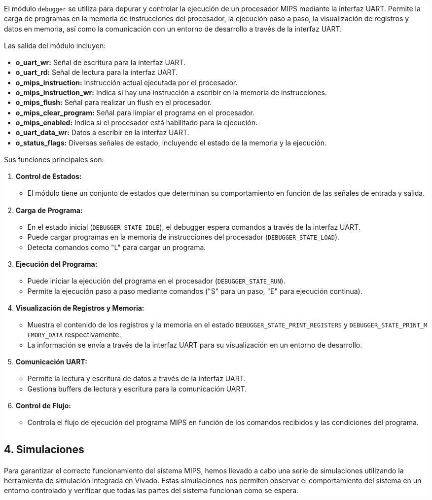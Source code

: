 El módulo `debugger` se utiliza para depurar y controlar la ejecución de un procesador MIPS mediante la interfaz UART. Permite la carga de programas en la memoria de instrucciones del procesador, la ejecución paso a paso, la visualización de registros y datos en memoria, así como la comunicación con un entorno de desarrollo a través de la interfaz UART. 

Las salida del módulo incluyen:

- **o_uart_wr:** Señal de escritura para la interfaz UART.
- **o_uart_rd:** Señal de lectura para la interfaz UART.
- **o_mips_instruction:** Instrucción actual ejecutada por el procesador.
- **o_mips_instruction_wr:** Indica si hay una instrucción a escribir en la memoria de instrucciones.
- **o_mips_flush:** Señal para realizar un flush en el procesador.
- **o_mips_clear_program:** Señal para limpiar el programa en el procesador.
- **o_mips_enabled:** Indica si el procesador está habilitado para la ejecución.
- **o_uart_data_wr:** Datos a escribir en la interfaz UART.
- **o_status_flags:** Diversas señales de estado, incluyendo el estado de la memoria y la ejecución.

Sus funciones principales son:

1. **Control de Estados:**
   - El módulo tiene un conjunto de estados que determinan su comportamiento en función de las señales de entrada y salida.

2. **Carga de Programa:**
   - En el estado inicial (`DEBUGGER_STATE_IDLE`), el debugger espera comandos a través de la interfaz UART.
   - Puede cargar programas en la memoria de instrucciones del procesador (`DEBUGGER_STATE_LOAD`).
   - Detecta comandos como "L" para cargar un programa.

3. **Ejecución del Programa:**
   - Puede iniciar la ejecución del programa en el procesador (`DEBUGGER_STATE_RUN`).
   - Permite la ejecución paso a paso mediante comandos ("S" para un paso, "E" para ejecución continua).

4. **Visualización de Registros y Memoria:**
   - Muestra el contenido de los registros y la memoria en el estado `DEBUGGER_STATE_PRINT_REGISTERS` y `DEBUGGER_STATE_PRINT_MEMORY_DATA` respectivamente.
   - La información se envía a través de la interfaz UART para su visualización en un entorno de desarrollo.

5. **Comunicación UART:**
   - Permite la lectura y escritura de datos a través de la interfaz UART.
   - Gestiona buffers de lectura y escritura para la comunicación UART.

6. **Control de Flujo:**
   - Controla el flujo de ejecución del programa MIPS en función de los comandos recibidos y las condiciones del programa.

## 4. Simulaciones
Para garantizar el correcto funcionamiento del sistema MIPS, hemos llevado a cabo una serie de simulaciones utilizando la herramienta de simulación integrada en Vivado. Estas simulaciones nos permiten observar el comportamiento del sistema en un entorno controlado y verificar que todas las partes del sistema funcionan como se espera.
